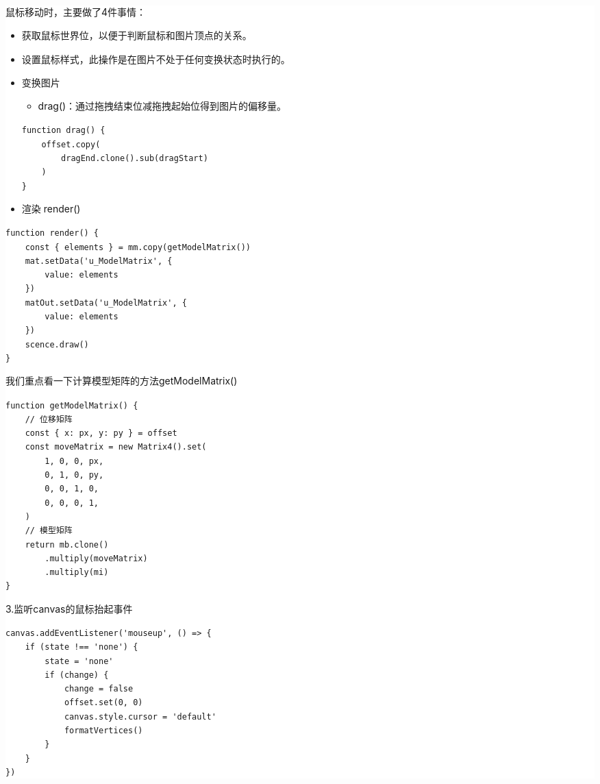 鼠标移动时，主要做了4件事情：

-   获取鼠标世界位，以便于判断鼠标和图片顶点的关系。
    
-   设置鼠标样式，此操作是在图片不处于任何变换状态时执行的。
    
-   变换图片
    
    -   drag()：通过拖拽结束位减拖拽起始位得到图片的偏移量。
    
    ```
    function drag() {
        offset.copy(
            dragEnd.clone().sub(dragStart)
        )
    }
    ```
    
-   渲染 render()
    

```
function render() {
    const { elements } = mm.copy(getModelMatrix())
    mat.setData('u_ModelMatrix', {
        value: elements
    })
    matOut.setData('u_ModelMatrix', {
        value: elements
    })
    scence.draw()
}
```

我们重点看一下计算模型矩阵的方法getModelMatrix()

```
function getModelMatrix() {
    // 位移矩阵
    const { x: px, y: py } = offset
    const moveMatrix = new Matrix4().set(
        1, 0, 0, px,
        0, 1, 0, py,
        0, 0, 1, 0,
        0, 0, 0, 1,
    )
    // 模型矩阵
    return mb.clone()
        .multiply(moveMatrix)
        .multiply(mi)
}
```

3.监听canvas的鼠标抬起事件

```
canvas.addEventListener('mouseup', () => {
    if (state !== 'none') {
        state = 'none'
        if (change) {
            change = false
            offset.set(0, 0)
            canvas.style.cursor = 'default'
            formatVertices()
        }
    }
})
```
